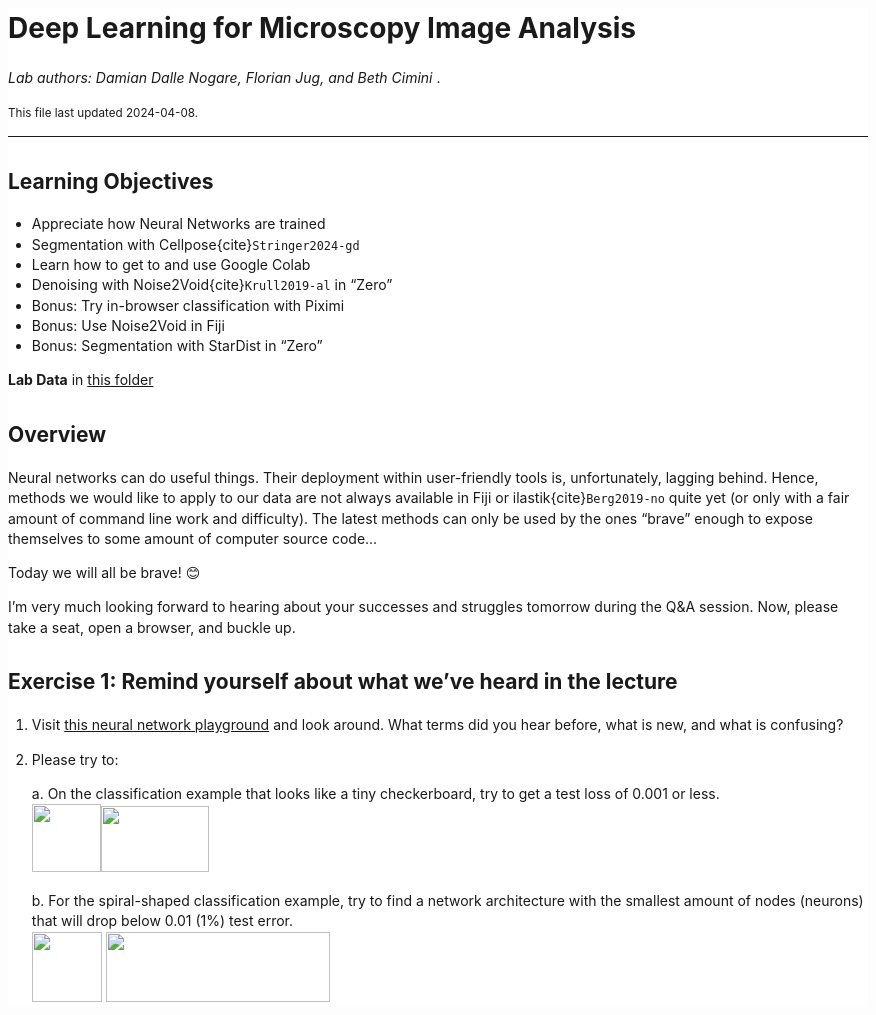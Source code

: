 # Deep Learning for Microscopy Image Analysis

*Lab authors: Damian Dalle Nogare, Florian Jug, and Beth Cimini* . 

<small>This file last updated 2024-04-08.</small>

---

## Learning Objectives

- Appreciate how Neural Networks are trained
- Segmentation with Cellpose{cite}`Stringer2024-gd`
- Learn how to get to and use Google Colab
- Denoising with Noise2Void{cite}`Krull2019-al` in “Zero”
- Bonus: Try in-browser classification with Piximi
- Bonus: Use Noise2Void in Fiji
- Bonus: Segmentation with StarDist in “Zero”

**Lab Data** in [this folder](https://www.dropbox.com/scl/fo/w1bnjqv6w5qilrwowk9y4/ABWY13mHLfp6h1ZrEvPypdM/QI%202025%20Analysis%20Lab%20Data/DL4MIA?dl=0&rlkey=s7fviytt7uv5spavsyz856gdl&subfolder_nav_tracking=1)

## **Overview**

Neural networks can do useful things. Their deployment within
user-friendly tools is, unfortunately, lagging behind. Hence, methods we
would like to apply to our data are not always available in Fiji or ilastik{cite}`Berg2019-no`
quite yet (or only with a fair amount of command line work and difficulty). The latest methods can only be used by the ones “brave”
enough to expose themselves to some amount of computer source code...

Today we will all be brave! 😊

I’m very much looking forward to hearing about your successes and
struggles tomorrow during the Q&A session. Now, please take a seat, open
a browser, and buckle up.

## **Exercise 1: Remind yourself about what we’ve heard in the lecture**

1.  Visit
    [this neural network playground](https://playground.tensorflow.org)
    and look around. What terms did you hear before, what is new, and
    what is confusing?

2.  Please try to:

    a.  On the classification example that looks like a tiny
        checkerboard, try to get a test loss of 0.001 or less.  
        <img src="images/lab05/image11.png" style="width:0.71893in;height:0.70313in" /><img src="images/lab05/image4.png" style="width:1.13021in;height:0.68795in" />

    b.  For the spiral-shaped classification example, try to find a
        network architecture with the smallest amount of nodes (neurons)
        that will drop below 0.01 (1%) test error.  
        <img src="images/lab05/image13.png" style="width:0.73438in;height:0.73438in" />
        <img src="images/lab05/image8.png" style="width:2.33407in;height:0.73431in" />
